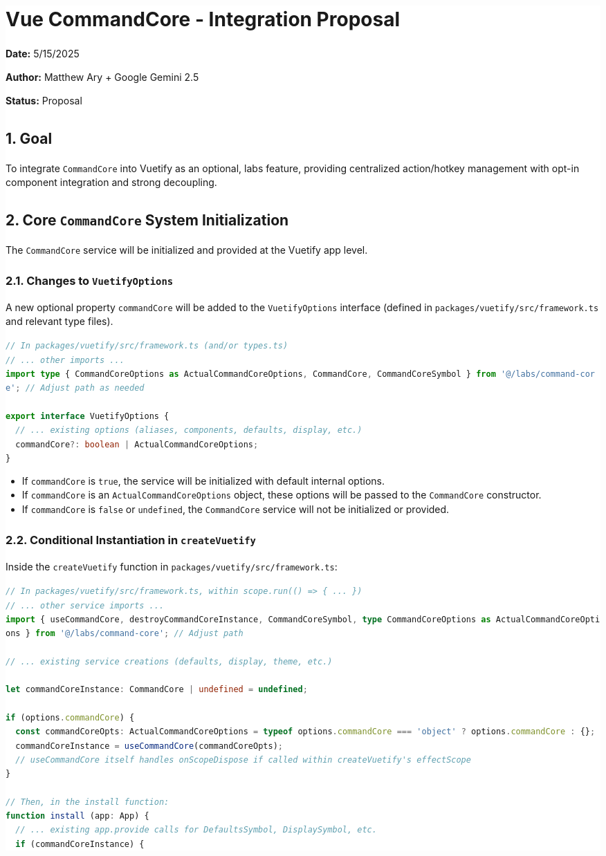 # Vue CommandCore - Integration Proposal

**Date:** 5/15/2025

**Author:** Matthew Ary + Google Gemini 2.5

**Status:** Proposal

## 1. Goal

To integrate `CommandCore` into Vuetify as an optional, labs feature, providing centralized action/hotkey management with opt-in component integration and strong decoupling.

## 2. Core `CommandCore` System Initialization

The `CommandCore` service will be initialized and provided at the Vuetify app level.

### 2.1. Changes to `VuetifyOptions`

A new optional property `commandCore` will be added to the `VuetifyOptions` interface (defined in `packages/vuetify/src/framework.ts` and relevant type files).

```typescript
// In packages/vuetify/src/framework.ts (and/or types.ts)
// ... other imports ...
import type { CommandCoreOptions as ActualCommandCoreOptions, CommandCore, CommandCoreSymbol } from '@/labs/command-core'; // Adjust path as needed

export interface VuetifyOptions {
  // ... existing options (aliases, components, defaults, display, etc.)
  commandCore?: boolean | ActualCommandCoreOptions;
}
```

*   If `commandCore` is `true`, the service will be initialized with default internal options.
*   If `commandCore` is an `ActualCommandCoreOptions` object, these options will be passed to the `CommandCore` constructor.
*   If `commandCore` is `false` or `undefined`, the `CommandCore` service will not be initialized or provided.

### 2.2. Conditional Instantiation in `createVuetify`

Inside the `createVuetify` function in `packages/vuetify/src/framework.ts`:

```typescript
// In packages/vuetify/src/framework.ts, within scope.run(() => { ... })
// ... other service imports ...
import { useCommandCore, destroyCommandCoreInstance, CommandCoreSymbol, type CommandCoreOptions as ActualCommandCoreOptions } from '@/labs/command-core'; // Adjust path

// ... existing service creations (defaults, display, theme, etc.)

let commandCoreInstance: CommandCore | undefined = undefined;

if (options.commandCore) {
  const commandCoreOpts: ActualCommandCoreOptions = typeof options.commandCore === 'object' ? options.commandCore : {};
  commandCoreInstance = useCommandCore(commandCoreOpts);
  // useCommandCore itself handles onScopeDispose if called within createVuetify's effectScope
}

// Then, in the install function:
function install (app: App) {
  // ... existing app.provide calls for DefaultsSymbol, DisplaySymbol, etc.
  if (commandCoreInstance) {
```